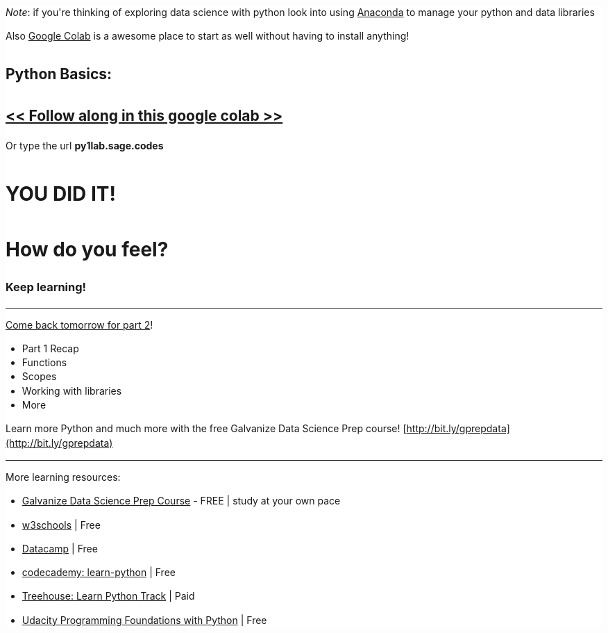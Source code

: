 *Note*: if you're thinking of exploring data science with python look into using [Anaconda](https://www.anaconda.com/) to manage your python and data libraries

Also [Google Colab](https://colab.research.google.com/notebooks/welcome.ipynb#recent=true) is a awesome place to start as well without having to install anything!


## Python Basics:


## [<< Follow along in this google colab >>](https://colab.research.google.com/drive/1V6_032GIiL4TvSikqC91k2Fs6KInPpeW) 

Or type the url **py1lab.sage.codes**



# YOU DID IT! 

# How do you feel?

### Keep learning!

------

[Come back tomorrow for part 2](https://www.eventbrite.com/e/intro-to-programming-with-python-part-2-tickets-86869724685)!

- Part 1 Recap
- Functions
- Scopes
- Working with libraries
- More

Learn more Python and much more with the free Galvanize Data Science Prep course! [http://bit.ly/gprepdata](http://bit.ly/gprepdata)

-------

More learning resources:

- [Galvanize Data Science Prep Course](https://www.galvanize.com/data-science-prep) - FREE | study at your own pace

- [w3schools](https://www.w3schools.com/python/default.asp) | Free

- [Datacamp](https://www.datacamp.com/courses/intro-to-python-for-data-science) | Free

- [codecademy: learn-python](https://www.codecademy.com/learn/learn-python) | Free


- [Treehouse: Learn Python Track](https://teamtreehouse.com/tracks/learn-python) | Paid

- [Udacity Programming Foundations with Python](https://www.udacity.com/course/programming-foundations-with-python--ud036) | Free
